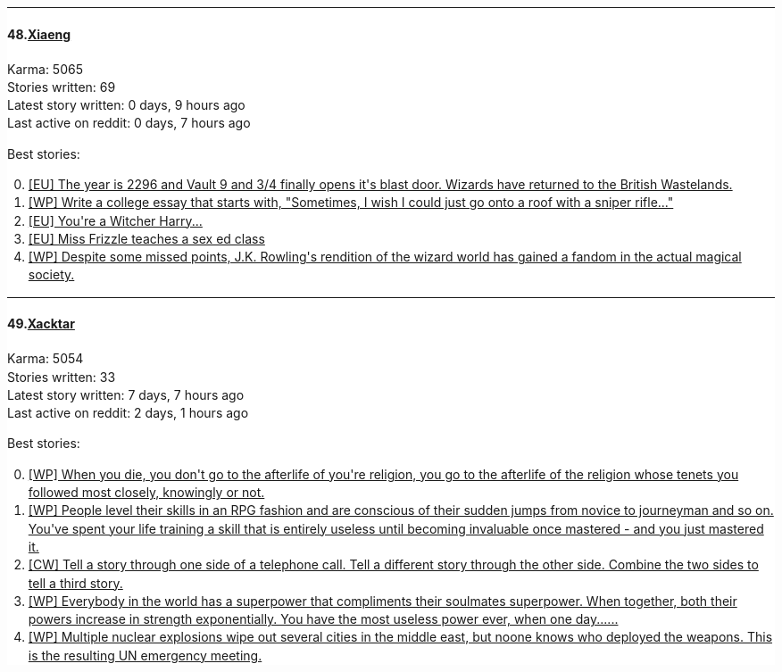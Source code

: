 
----

#### 48.[Xiaeng](https://www.reddit.com/user/Xiaeng/comments/?sort=top)  
Karma: 5065  
Stories written: 69  
Latest story written: 0 days, 9 hours ago  
Last active on reddit: 0 days, 7 hours ago  

Best stories:  

0. [[EU] The year is 2296 and Vault 9 and 3/4 finally opens it's blast door. Wizards have returned to the British Wastelands.](https://www.reddit.com/r/WritingPrompts/comments/3ucltv/eu_the_year_is_2296_and_vault_9_and_34_finally/cxdqohq)  
1. [[WP] Write a college essay that starts with, "Sometimes, I wish I could just go onto a roof with a sniper rifle..."](https://www.reddit.com/r/WritingPrompts/comments/35iq08/wp_write_a_college_essay_that_starts_with/cr4t1yg)  
2. [[EU] You're a Witcher Harry...](https://www.reddit.com/r/WritingPrompts/comments/3ks2is/eu_youre_a_witcher_harry/cuzz4ep)  
3. [[EU] Miss Frizzle teaches a sex ed class](https://www.reddit.com/r/WritingPrompts/comments/3z1vv4/eu_miss_frizzle_teaches_a_sex_ed_class/cyio3du)  
4. [[WP] Despite some missed points, J.K. Rowling's rendition of the wizard world has gained a fandom in the actual magical society.](https://www.reddit.com/r/WritingPrompts/comments/3yacl3/wp_despite_some_missed_points_jk_rowlings/cybubfy)  


----

#### 49.[Xacktar](https://www.reddit.com/user/Xacktar/comments/?sort=top)  
Karma: 5054  
Stories written: 33  
Latest story written: 7 days, 7 hours ago  
Last active on reddit: 2 days, 1 hours ago  

Best stories:  

0. [[WP] When you die, you don't go to the afterlife of you're religion, you go to the afterlife of the religion whose tenets you followed most closely, knowingly or not.](https://www.reddit.com/r/WritingPrompts/comments/49duf3/wp_when_you_die_you_dont_go_to_the_afterlife_of/d0r2m6f)  
1. [[WP] People level their skills in an RPG fashion and are conscious of their sudden jumps from novice to journeyman and so on. You've spent your life training a skill that is entirely useless until becoming invaluable once mastered - and you just mastered it.](https://www.reddit.com/r/WritingPrompts/comments/3nmthm/wp_people_level_their_skills_in_an_rpg_fashion/cvppbyr)  
2. [[CW] Tell a story through one side of a telephone call. Tell a different story through the other side. Combine the two sides to tell a third story.](https://www.reddit.com/r/WritingPrompts/comments/3aie1j/cw_tell_a_story_through_one_side_of_a_telephone/cscwb7l)  
3. [[WP] Everybody in the world has a superpower that compliments their soulmates superpower. When together, both their powers increase in strength exponentially. You have the most useless power ever, when one day......](https://www.reddit.com/r/WritingPrompts/comments/3o7rtq/wp_everybody_in_the_world_has_a_superpower_that/cvuualr)  
4. [[WP] Multiple nuclear explosions wipe out several cities in the middle east, but noone knows who deployed the weapons. This is the resulting UN emergency meeting.](https://www.reddit.com/r/WritingPrompts/comments/3p7sdr/wp_multiple_nuclear_explosions_wipe_out_several/cw3zv0i)  
